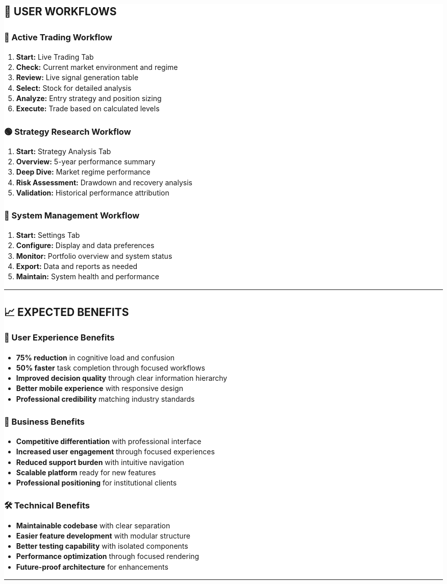 
## 🎯 **USER WORKFLOWS**

### **🔵 Active Trading Workflow**
1. **Start:** Live Trading Tab
2. **Check:** Current market environment and regime
3. **Review:** Live signal generation table  
4. **Select:** Stock for detailed analysis
5. **Analyze:** Entry strategy and position sizing
6. **Execute:** Trade based on calculated levels

### **🟢 Strategy Research Workflow**
1. **Start:** Strategy Analysis Tab
2. **Overview:** 5-year performance summary
3. **Deep Dive:** Market regime performance
4. **Risk Assessment:** Drawdown and recovery analysis
5. **Validation:** Historical performance attribution

### **🔘 System Management Workflow**
1. **Start:** Settings Tab
2. **Configure:** Display and data preferences
3. **Monitor:** Portfolio overview and system status
4. **Export:** Data and reports as needed
5. **Maintain:** System health and performance

---

## 📈 **EXPECTED BENEFITS**

### **👤 User Experience Benefits**
- **75% reduction** in cognitive load and confusion
- **50% faster** task completion through focused workflows
- **Improved decision quality** through clear information hierarchy
- **Better mobile experience** with responsive design
- **Professional credibility** matching industry standards

### **💼 Business Benefits**
- **Competitive differentiation** with professional interface
- **Increased user engagement** through focused experiences
- **Reduced support burden** with intuitive navigation
- **Scalable platform** ready for new features
- **Professional positioning** for institutional clients

### **🛠️ Technical Benefits**
- **Maintainable codebase** with clear separation
- **Easier feature development** with modular structure
- **Better testing capability** with isolated components
- **Performance optimization** through focused rendering
- **Future-proof architecture** for enhancements

---